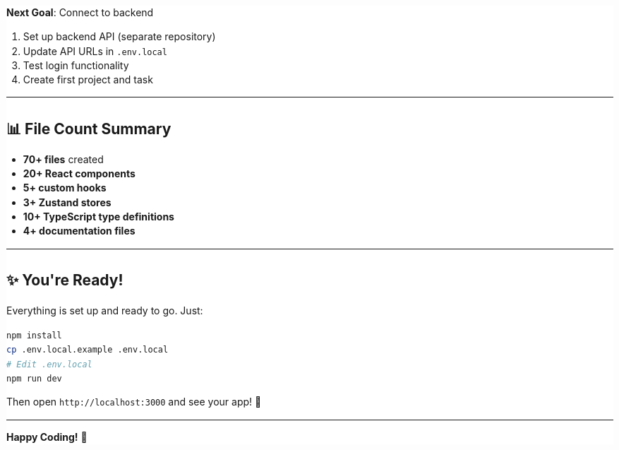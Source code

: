**Next Goal**: Connect to backend

1. Set up backend API (separate repository)
2. Update API URLs in `.env.local`
3. Test login functionality
4. Create first project and task

---

## 📊 File Count Summary

- **70+ files** created
- **20+ React components**
- **5+ custom hooks**
- **3+ Zustand stores**
- **10+ TypeScript type definitions**
- **4+ documentation files**

---

## ✨ You're Ready!

Everything is set up and ready to go. Just:

```bash
npm install
cp .env.local.example .env.local
# Edit .env.local
npm run dev
```

Then open `http://localhost:3000` and see your app! 🎉

---

**Happy Coding!** 🚀
